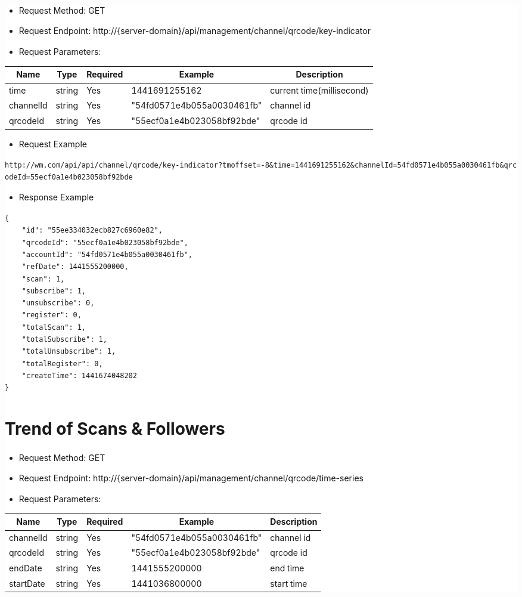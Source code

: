 - Request Method:
GET

- Request Endpoint:
http://{server-domain}/api/management/channel/qrcode/key-indicator

- Request Parameters:

| Name | Type | Required | Example | Description |
| ---- | ---- | -------- | ------- | ----------- |
| time | string | Yes | 1441691255162 | current time(millisecond) |
| channelId | string | Yes | "54fd0571e4b055a0030461fb" | channel id |
| qrcodeId | string | Yes |"55ecf0a1e4b023058bf92bde" | qrcode id |


- Request Example

```
http://wm.com/api/api/channel/qrcode/key-indicator?tmoffset=-8&time=1441691255162&channelId=54fd0571e4b055a0030461fb&qrcodeId=55ecf0a1e4b023058bf92bde

```

- Response Example

```
{
    "id": "55ee334032ecb827c6960e82",
    "qrcodeId": "55ecf0a1e4b023058bf92bde",
    "accountId": "54fd0571e4b055a0030461fb",
    "refDate": 1441555200000,
    "scan": 1,
    "subscribe": 1,
    "unsubscribe": 0,
    "register": 0,
    "totalScan": 1,
    "totalSubscribe": 1,
    "totalUnsubscribe": 1,
    "totalRegister": 0,
    "createTime": 1441674048202
}
```

# Trend of Scans & Followers

- Request Method:
GET

- Request Endpoint:
http://{server-domain}/api/management/channel/qrcode/time-series

- Request Parameters:

| Name | Type | Required | Example | Description |
| ---- | ---- | -------- | ------- | ----------- |
| channelId | string | Yes | "54fd0571e4b055a0030461fb" | channel id |
| qrcodeId | string | Yes |"55ecf0a1e4b023058bf92bde" | qrcode id |
| endDate | string | Yes | 1441555200000 | end time |
| startDate | string | Yes | 1441036800000 | start time |
